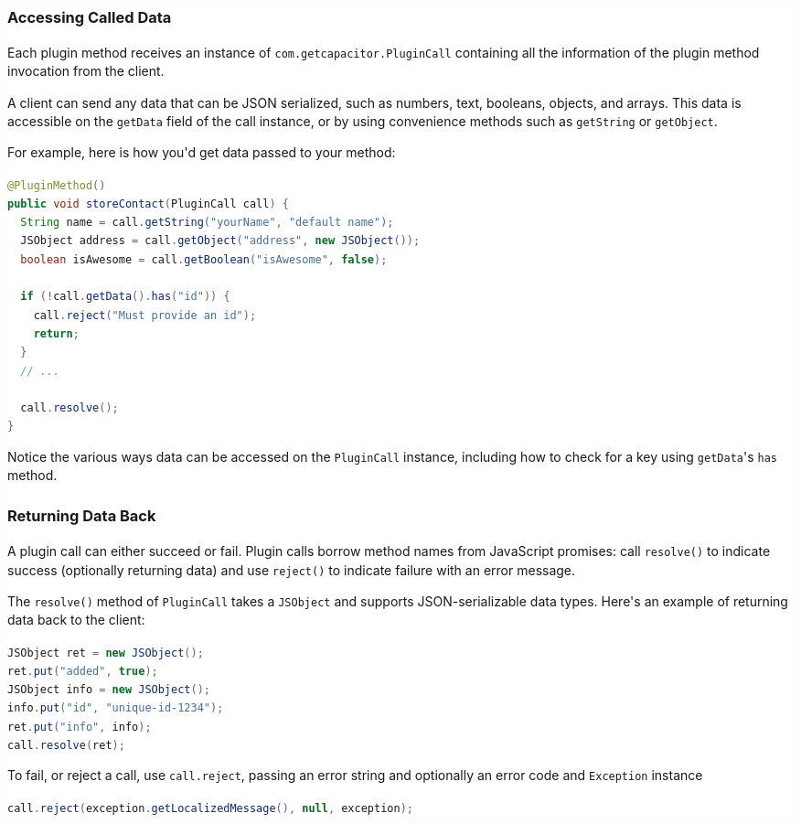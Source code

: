 ### Accessing Called Data

Each plugin method receives an instance of `com.getcapacitor.PluginCall` containing all the information of the plugin method invocation from the client.

A client can send any data that can be JSON serialized, such as numbers, text, booleans, objects, and arrays. This data
is accessible on the `getData` field of the call instance, or by using convenience methods such as `getString` or `getObject`.

For example, here is how you'd get data passed to your method:

```java
@PluginMethod()
public void storeContact(PluginCall call) {
  String name = call.getString("yourName", "default name");
  JSObject address = call.getObject("address", new JSObject());
  boolean isAwesome = call.getBoolean("isAwesome", false);

  if (!call.getData().has("id")) {
    call.reject("Must provide an id");
    return;
  }
  // ...

  call.resolve();
}
```

Notice the various ways data can be accessed on the `PluginCall` instance, including how to check for a key using `getData`'s `has` method.

### Returning Data Back

A plugin call can either succeed or fail. Plugin calls borrow method names from JavaScript promises: call `resolve()` to indicate success (optionally returning data) and use `reject()` to indicate failure with an error message.

The `resolve()` method of `PluginCall` takes a `JSObject` and supports JSON-serializable data types. Here's an example of returning data back to the client:

```java
JSObject ret = new JSObject();
ret.put("added", true);
JSObject info = new JSObject();
info.put("id", "unique-id-1234");
ret.put("info", info);
call.resolve(ret);
```

To fail, or reject a call, use `call.reject`, passing an error string and optionally an error code and `Exception` instance

```java
call.reject(exception.getLocalizedMessage(), null, exception);
```
